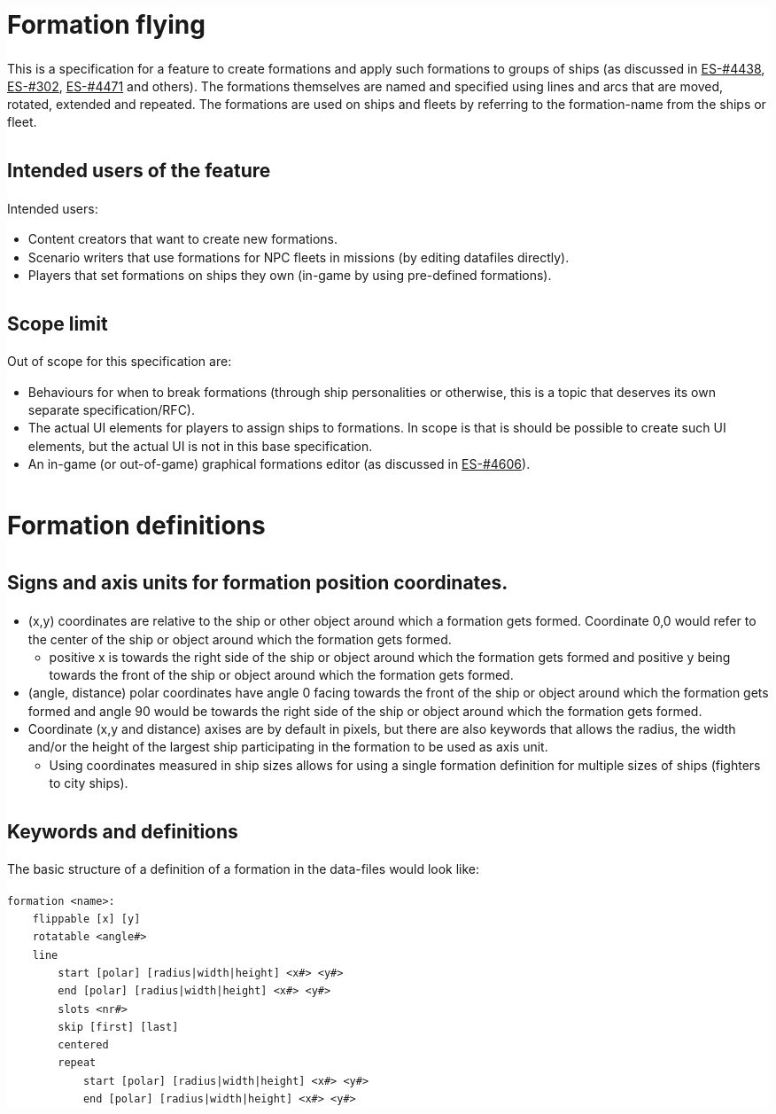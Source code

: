 # Formation flying

This is a specification for a feature to create formations and apply such formations to groups of ships (as discussed in [ES-#4438](https://github.com/endless-sky/endless-sky/issues/4438), [ES-#302](https://github.com/endless-sky/endless-sky/issues/302), [ES-#4471](https://github.com/endless-sky/endless-sky/pull/4471) and others). The formations themselves are named and specified using lines and arcs that are moved, rotated, extended and repeated. The formations are used on ships and fleets by referring to the formation-name from the ships or fleet.


## Intended users of the feature
Intended users:
- Content creators that want to create new formations.
- Scenario writers that use formations for NPC fleets in missions (by editing datafiles directly).
- Players that set formations on ships they own (in-game by using pre-defined formations).


## Scope limit
Out of scope for this specification are:
- Behaviours for when to break formations (through ship personalities or otherwise, this is a topic that deserves its own separate specification/RFC).
- The actual UI elements for players to assign ships to formations. In scope is that is should be possible to create such UI elements, but the actual UI is not in this base specification.
- An in-game (or out-of-game) graphical formations editor (as discussed in [ES-#4606](https://github.com/endless-sky/endless-sky/issues/4606)).


# Formation definitions
## Signs and axis units for formation position coordinates.
- (x,y) coordinates are relative to the ship or other object around which a formation gets formed. Coordinate 0,0 would refer to the center of the ship or object around which the formation gets formed.
   - positive x is towards the right side of the ship or object around which the formation gets formed and positive y being towards the front of the ship or object around which the formation gets formed.
- (angle, distance) polar coordinates have angle 0 facing towards the front of the ship or object around which the formation gets formed and angle 90 would be towards the right side of the ship or object around which the formation gets formed.
- Coordinate (x,y and distance) axises are by default in pixels, but there are also keywords that allows the radius, the width and/or the height of the largest ship participating in the formation to be used as axis unit.
   - Using coordinates measured in ship sizes allows for using a single formation definition for multiple sizes of ships (fighters to city ships).


## Keywords and definitions
The basic structure of a definition of a formation in the data-files would look like:
```
formation <name>:
	flippable [x] [y]
	rotatable <angle#>
	line
		start [polar] [radius|width|height] <x#> <y#>
		end [polar] [radius|width|height] <x#> <y#>
		slots <nr#>
		skip [first] [last]
		centered
		repeat
			start [polar] [radius|width|height] <x#> <y#>
			end [polar] [radius|width|height] <x#> <y#>
```